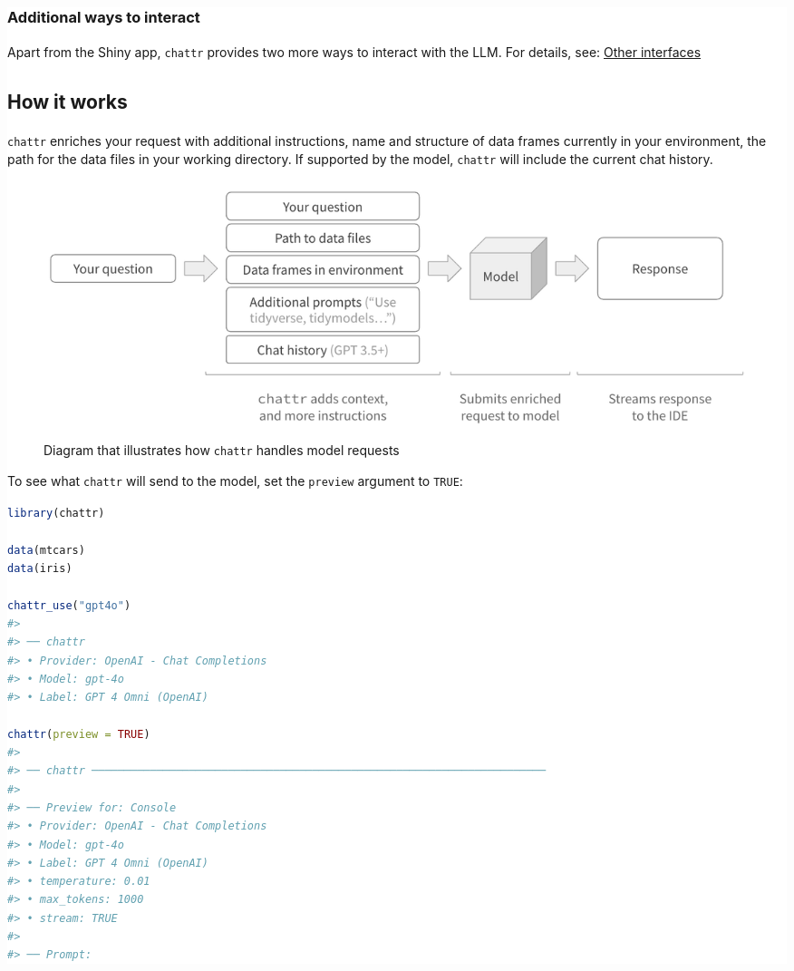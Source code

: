 ### Additional ways to interact

Apart from the Shiny app, `chattr` provides two more ways to interact
with the LLM. For details, see: [Other
interfaces](https://mlverse.github.io/chattr/articles/other-interfaces.html)

## How it works

`chattr` enriches your request with additional instructions, name and
structure of data frames currently in your environment, the path for the
data files in your working directory. If supported by the model,
`chattr` will include the current chat history.

<figure>
<img src="man/figures/readme/chattr-diagram.png"
alt="Diagram that illustrates how chattr handles model requests" />
<figcaption aria-hidden="true">Diagram that illustrates how
<code>chattr</code> handles model requests</figcaption>
</figure>

To see what `chattr` will send to the model, set the `preview` argument
to `TRUE`:

``` r
library(chattr)

data(mtcars)
data(iris)

chattr_use("gpt4o")
#> 
#> ── chattr
#> • Provider: OpenAI - Chat Completions
#> • Model: gpt-4o
#> • Label: GPT 4 Omni (OpenAI)

chattr(preview = TRUE)
#> 
#> ── chattr ──────────────────────────────────────────────────────────────────────
#> 
#> ── Preview for: Console
#> • Provider: OpenAI - Chat Completions
#> • Model: gpt-4o
#> • Label: GPT 4 Omni (OpenAI)
#> • temperature: 0.01
#> • max_tokens: 1000
#> • stream: TRUE
#> 
#> ── Prompt:
```